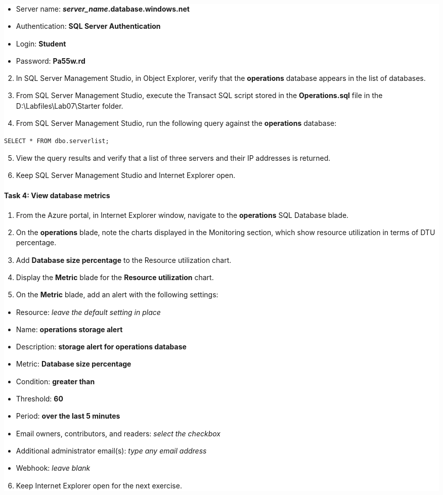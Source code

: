   - Server name: **_server_name_.database.windows.net**

  - Authentication: **SQL Server Authentication**

  - Login: **Student**

  - Password: **Pa55w.rd**


2. In SQL Server Management Studio, in Object Explorer, verify that the **operations** database appears in the list of databases.

3. From SQL Server Management Studio, execute the Transact SQL script stored in the **Operations.sql** file in the D:\\Labfiles\\Lab07\\Starter folder.

4. From SQL Server Management Studio, run the following query against the **operations** database:

  ```
  SELECT * FROM dbo.serverlist;
  ```

5. View the query results and verify that a list of three servers and their IP addresses is returned.

6. Keep SQL Server Management Studio and Internet Explorer open.



#### Task 4: View database metrics
  
1. From the Azure portal, in Internet Explorer window, navigate to the **operations** SQL Database blade.

2. On the **operations** blade, note the charts displayed in the Monitoring section, which show resource utilization in terms of DTU percentage.

3. Add **Database size percentage** to the Resource utilization chart.

4. Display the **Metric** blade for the **Resource utilization** chart.

5. On the **Metric** blade, add an alert with the following settings:


  - Resource: _leave the default setting in place_

  - Name: **operations storage alert**

  - Description: **storage alert for operations database**

  - Metric: **Database size percentage**

  - Condition: **greater than**

  - Threshold: **60**

  - Period: **over the last 5 minutes**

  - Email owners, contributors, and readers: _select the checkbox_

  - Additional administrator email(s): _type any email address_

  - Webhook: _leave blank_


6. Keep Internet Explorer open for the next exercise.
